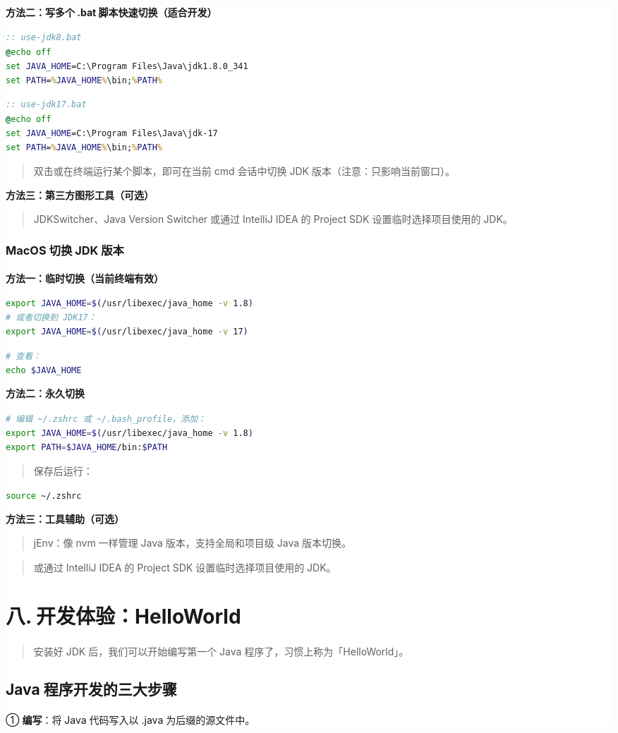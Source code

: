 **方法二：写多个 .bat 脚本快速切换（适合开发）**
```bat
:: use-jdk8.bat
@echo off
set JAVA_HOME=C:\Program Files\Java\jdk1.8.0_341
set PATH=%JAVA_HOME%\bin;%PATH%
```
```bat
:: use-jdk17.bat
@echo off
set JAVA_HOME=C:\Program Files\Java\jdk-17
set PATH=%JAVA_HOME%\bin;%PATH%
```
> 双击或在终端运行某个脚本，即可在当前 cmd 会话中切换 JDK 版本（注意：只影响当前窗口）。

**方法三：第三方图形工具（可选）**
> JDKSwitcher、Java Version Switcher 或通过 IntelliJ IDEA 的 Project SDK 设置临时选择项目使用的 JDK。

### MacOS 切换 JDK 版本
**方法一：临时切换（当前终端有效）**
```bash
export JAVA_HOME=$(/usr/libexec/java_home -v 1.8)
# 或者切换到 JDK17：
export JAVA_HOME=$(/usr/libexec/java_home -v 17)
```
```bash
# 查看：
echo $JAVA_HOME
```

**方法二：永久切换**
```bash
# 编辑 ~/.zshrc 或 ~/.bash_profile，添加：
export JAVA_HOME=$(/usr/libexec/java_home -v 1.8)
export PATH=$JAVA_HOME/bin:$PATH
```
> 保存后运行：
```bash
source ~/.zshrc
```

**方法三：工具辅助（可选）**
> jEnv：像 nvm 一样管理 Java 版本，支持全局和项目级 Java 版本切换。

> 或通过 IntelliJ IDEA 的 Project SDK 设置临时选择项目使用的 JDK。



# 八. 开发体验：HelloWorld
> 安装好 JDK 后，我们可以开始编写第一个 Java 程序了，习惯上称为「HelloWorld」。


## Java 程序开发的三大步骤
① **编写**：将 Java 代码写入以 .java 为后缀的源文件中。

